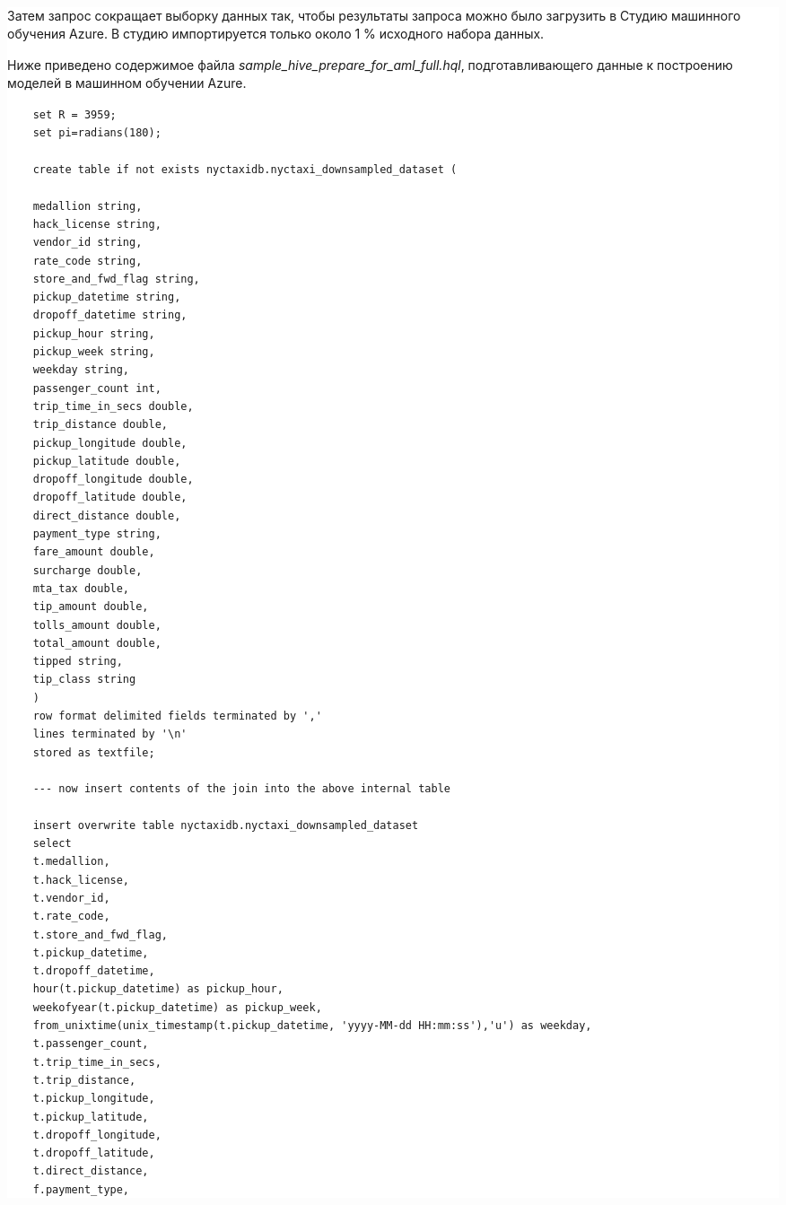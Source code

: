 Затем запрос сокращает выборку данных так, чтобы результаты запроса можно было загрузить в Студию машинного обучения Azure. В студию импортируется только около 1 % исходного набора данных.

Ниже приведено содержимое файла *sample\_hive\_prepare\_for\_aml\_full.hql*, подготавливающего данные к построению моделей в машинном обучении Azure.

		set R = 3959;
	    set pi=radians(180);

		create table if not exists nyctaxidb.nyctaxi_downsampled_dataset (

        medallion string,
        hack_license string,
        vendor_id string,
        rate_code string,
        store_and_fwd_flag string,
        pickup_datetime string,
        dropoff_datetime string,
        pickup_hour string,
        pickup_week string,
        weekday string,
        passenger_count int,
        trip_time_in_secs double,
        trip_distance double,
        pickup_longitude double,
        pickup_latitude double,
        dropoff_longitude double,
        dropoff_latitude double,
        direct_distance double,
        payment_type string,
        fare_amount double,
        surcharge double,
        mta_tax double,
        tip_amount double,
        tolls_amount double,
        total_amount double,
        tipped string,
        tip_class string
		)
		row format delimited fields terminated by ','
		lines terminated by '\n'
		stored as textfile;

		--- now insert contents of the join into the above internal table

    	insert overwrite table nyctaxidb.nyctaxi_downsampled_dataset
    	select
        t.medallion,
        t.hack_license,
        t.vendor_id,
        t.rate_code,
        t.store_and_fwd_flag,
        t.pickup_datetime,
        t.dropoff_datetime,
        hour(t.pickup_datetime) as pickup_hour,
        weekofyear(t.pickup_datetime) as pickup_week,
        from_unixtime(unix_timestamp(t.pickup_datetime, 'yyyy-MM-dd HH:mm:ss'),'u') as weekday,
        t.passenger_count,
        t.trip_time_in_secs,
        t.trip_distance,
        t.pickup_longitude,
        t.pickup_latitude,
        t.dropoff_longitude,
        t.dropoff_latitude,
		t.direct_distance,
        f.payment_type,